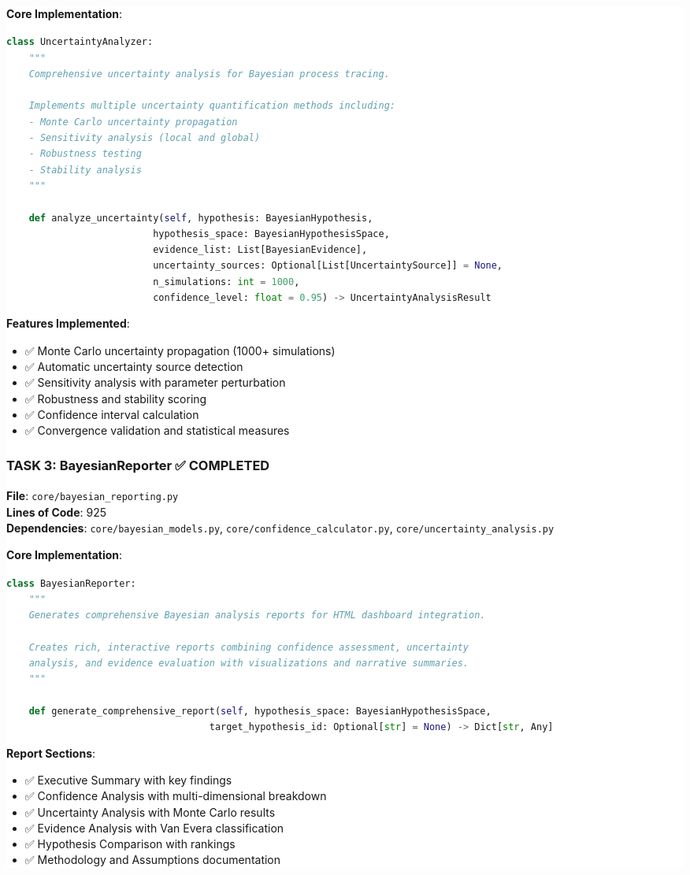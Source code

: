 **Core Implementation**:
```python
class UncertaintyAnalyzer:
    """
    Comprehensive uncertainty analysis for Bayesian process tracing.
    
    Implements multiple uncertainty quantification methods including:
    - Monte Carlo uncertainty propagation
    - Sensitivity analysis (local and global)
    - Robustness testing
    - Stability analysis
    """
    
    def analyze_uncertainty(self, hypothesis: BayesianHypothesis,
                          hypothesis_space: BayesianHypothesisSpace,
                          evidence_list: List[BayesianEvidence],
                          uncertainty_sources: Optional[List[UncertaintySource]] = None,
                          n_simulations: int = 1000,
                          confidence_level: float = 0.95) -> UncertaintyAnalysisResult
```

**Features Implemented**:
- ✅ Monte Carlo uncertainty propagation (1000+ simulations)
- ✅ Automatic uncertainty source detection
- ✅ Sensitivity analysis with parameter perturbation
- ✅ Robustness and stability scoring
- ✅ Confidence interval calculation
- ✅ Convergence validation and statistical measures

### TASK 3: BayesianReporter ✅ COMPLETED
**File**: `core/bayesian_reporting.py`  
**Lines of Code**: 925  
**Dependencies**: `core/bayesian_models.py`, `core/confidence_calculator.py`, `core/uncertainty_analysis.py`  

**Core Implementation**:
```python
class BayesianReporter:
    """
    Generates comprehensive Bayesian analysis reports for HTML dashboard integration.
    
    Creates rich, interactive reports combining confidence assessment, uncertainty
    analysis, and evidence evaluation with visualizations and narrative summaries.
    """
    
    def generate_comprehensive_report(self, hypothesis_space: BayesianHypothesisSpace,
                                    target_hypothesis_id: Optional[str] = None) -> Dict[str, Any]
```

**Report Sections**:
- ✅ Executive Summary with key findings
- ✅ Confidence Analysis with multi-dimensional breakdown
- ✅ Uncertainty Analysis with Monte Carlo results
- ✅ Evidence Analysis with Van Evera classification
- ✅ Hypothesis Comparison with rankings
- ✅ Methodology and Assumptions documentation

